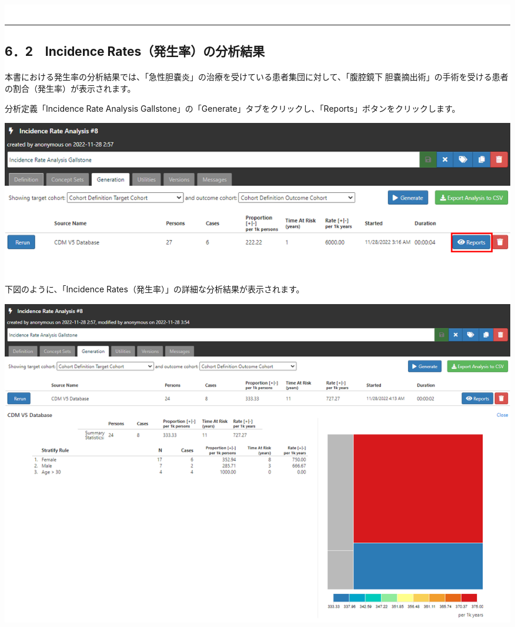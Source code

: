 <br>

---
## **6．2　Incidence Rates（発生率）の分析結果**

本書における発生率の分析結果では、「急性胆嚢炎」の治療を受けている患者集団に対して、「腹腔鏡下 胆嚢摘出術」の手術を受ける患者の割合（発生率）が表示されます。  

分析定義「Incidence Rate Analysis Gallstone」の「Generate」タブをクリックし、「Reports」ボタンをクリックします。  

![](./Files/Atlas_5/image/image81.png)

<br>

下図のように、「Incidence Rates（発生率）」の詳細な分析結果が表示されます。  

![](./Files/Atlas_5/image/image82.png)
